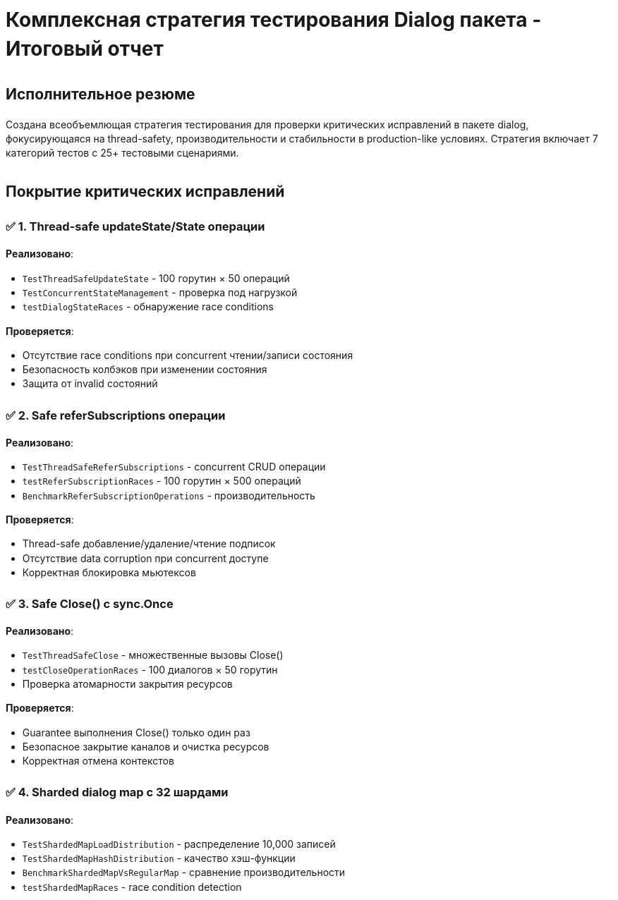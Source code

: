 # Комплексная стратегия тестирования Dialog пакета - Итоговый отчет

## Исполнительное резюме

Создана всеобъемлющая стратегия тестирования для проверки критических исправлений в пакете dialog, фокусирующаяся на thread-safety, производительности и стабильности в production-like условиях. Стратегия включает 7 категорий тестов с 25+ тестовыми сценариями.

## Покрытие критических исправлений

### ✅ 1. Thread-safe updateState/State операции
**Реализовано**:
- `TestThreadSafeUpdateState` - 100 горутин × 50 операций
- `TestConcurrentStateManagement` - проверка под нагрузкой
- `testDialogStateRaces` - обнаружение race conditions

**Проверяется**:
- Отсутствие race conditions при concurrent чтении/записи состояния
- Безопасность колбэков при изменении состояния
- Защита от invalid состояний

### ✅ 2. Safe referSubscriptions операции  
**Реализовано**:
- `TestThreadSafeReferSubscriptions` - concurrent CRUD операции
- `testReferSubscriptionRaces` - 100 горутин × 500 операций  
- `BenchmarkReferSubscriptionOperations` - производительность

**Проверяется**:
- Thread-safe добавление/удаление/чтение подписок
- Отсутствие data corruption при concurrent доступе
- Корректная блокировка мьютексов

### ✅ 3. Safe Close() с sync.Once
**Реализовано**:
- `TestThreadSafeClose` - множественные вызовы Close()
- `testCloseOperationRaces` - 100 диалогов × 50 горутин
- Проверка атомарности закрытия ресурсов

**Проверяется**:
- Guarantee выполнения Close() только один раз
- Безопасное закрытие каналов и очистка ресурсов
- Корректная отмена контекстов

### ✅ 4. Sharded dialog map с 32 шардами
**Реализовано**:
- `TestShardedMapLoadDistribution` - распределение 10,000 записей
- `TestShardedMapHashDistribution` - качество хэш-функции
- `BenchmarkShardedMapVsRegularMap` - сравнение производительности
- `testShardedMapRaces` - race condition detection
